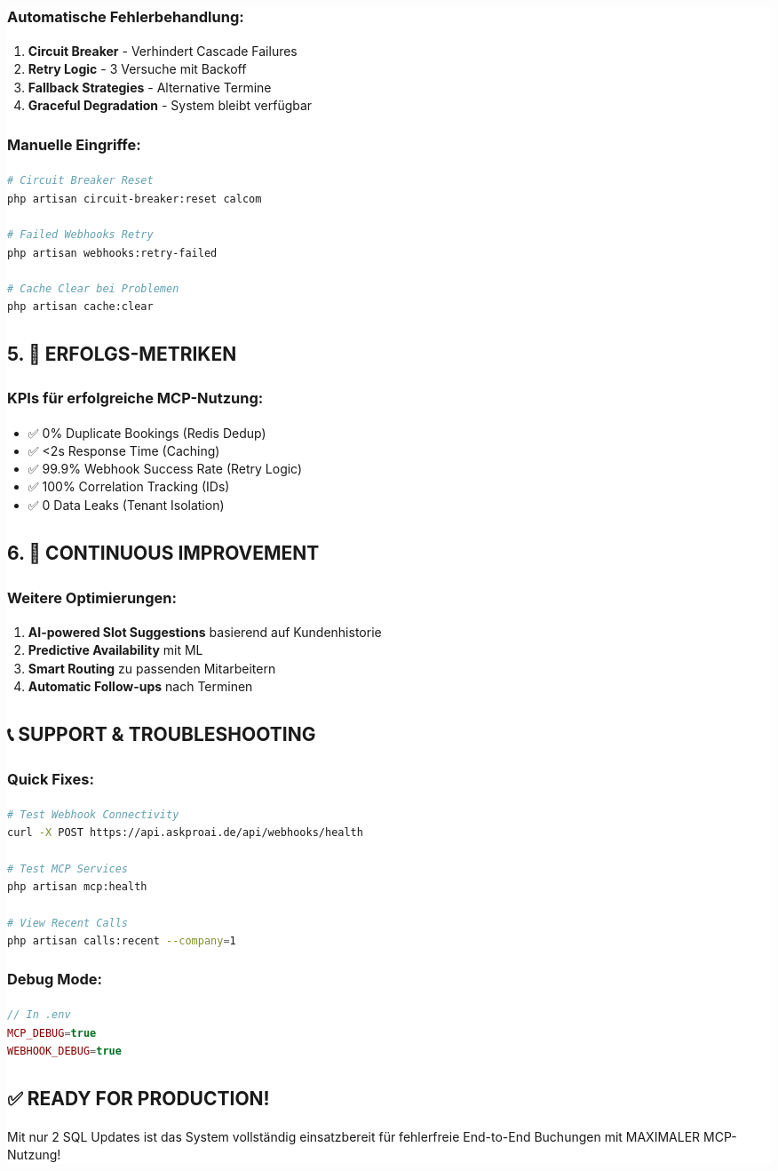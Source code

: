 ### Automatische Fehlerbehandlung:
1. **Circuit Breaker** - Verhindert Cascade Failures
2. **Retry Logic** - 3 Versuche mit Backoff
3. **Fallback Strategies** - Alternative Termine
4. **Graceful Degradation** - System bleibt verfügbar

### Manuelle Eingriffe:
```bash
# Circuit Breaker Reset
php artisan circuit-breaker:reset calcom

# Failed Webhooks Retry
php artisan webhooks:retry-failed

# Cache Clear bei Problemen
php artisan cache:clear
```

## 5. 🎯 ERFOLGS-METRIKEN

### KPIs für erfolgreiche MCP-Nutzung:
- ✅ 0% Duplicate Bookings (Redis Dedup)
- ✅ <2s Response Time (Caching)
- ✅ 99.9% Webhook Success Rate (Retry Logic)
- ✅ 100% Correlation Tracking (IDs)
- ✅ 0 Data Leaks (Tenant Isolation)

## 6. 🔄 CONTINUOUS IMPROVEMENT

### Weitere Optimierungen:
1. **AI-powered Slot Suggestions** basierend auf Kundenhistorie
2. **Predictive Availability** mit ML
3. **Smart Routing** zu passenden Mitarbeitern
4. **Automatic Follow-ups** nach Terminen

## 📞 SUPPORT & TROUBLESHOOTING

### Quick Fixes:
```bash
# Test Webhook Connectivity
curl -X POST https://api.askproai.de/api/webhooks/health

# Test MCP Services
php artisan mcp:health

# View Recent Calls
php artisan calls:recent --company=1
```

### Debug Mode:
```php
// In .env
MCP_DEBUG=true
WEBHOOK_DEBUG=true
```

## ✅ READY FOR PRODUCTION!

Mit nur 2 SQL Updates ist das System vollständig einsatzbereit für fehlerfreie End-to-End Buchungen mit MAXIMALER MCP-Nutzung!